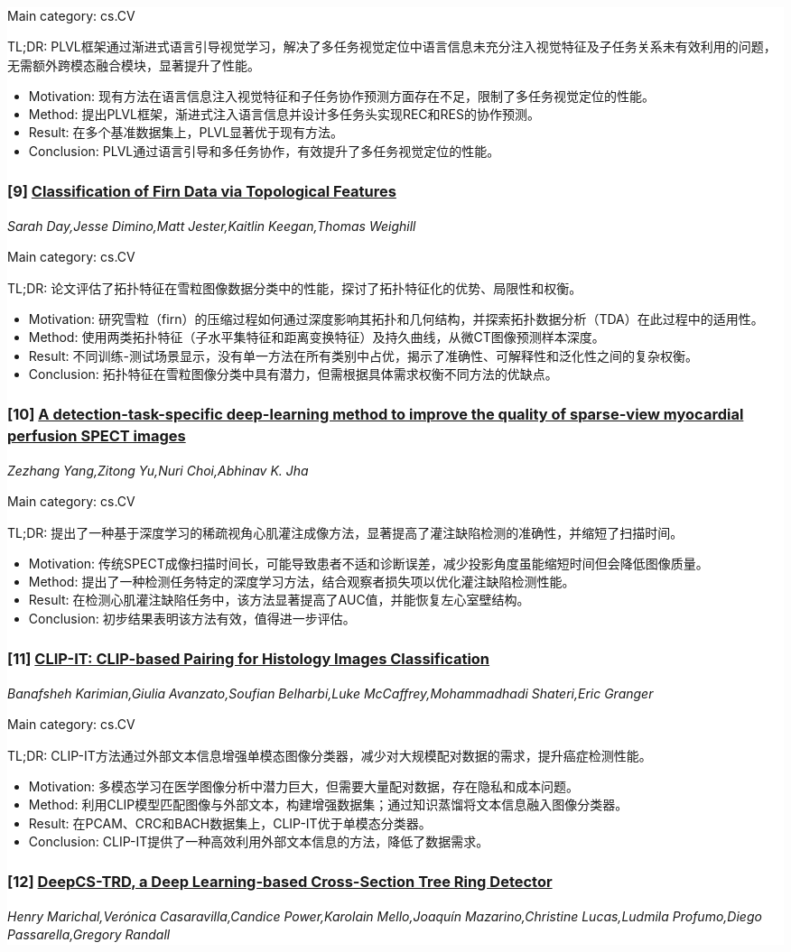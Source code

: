 Main category: cs.CV

TL;DR: PLVL框架通过渐进式语言引导视觉学习，解决了多任务视觉定位中语言信息未充分注入视觉特征及子任务关系未有效利用的问题，无需额外跨模态融合模块，显著提升了性能。

- Motivation: 现有方法在语言信息注入视觉特征和子任务协作预测方面存在不足，限制了多任务视觉定位的性能。
- Method: 提出PLVL框架，渐进式注入语言信息并设计多任务头实现REC和RES的协作预测。
- Result: 在多个基准数据集上，PLVL显著优于现有方法。
- Conclusion: PLVL通过语言引导和多任务协作，有效提升了多任务视觉定位的性能。


### [9] [Classification of Firn Data via Topological Features](https://arxiv.org/abs/2504.16150)
*Sarah Day,Jesse Dimino,Matt Jester,Kaitlin Keegan,Thomas Weighill*

Main category: cs.CV

TL;DR: 论文评估了拓扑特征在雪粒图像数据分类中的性能，探讨了拓扑特征化的优势、局限性和权衡。

- Motivation: 研究雪粒（firn）的压缩过程如何通过深度影响其拓扑和几何结构，并探索拓扑数据分析（TDA）在此过程中的适用性。
- Method: 使用两类拓扑特征（子水平集特征和距离变换特征）及持久曲线，从微CT图像预测样本深度。
- Result: 不同训练-测试场景显示，没有单一方法在所有类别中占优，揭示了准确性、可解释性和泛化性之间的复杂权衡。
- Conclusion: 拓扑特征在雪粒图像分类中具有潜力，但需根据具体需求权衡不同方法的优缺点。


### [10] [A detection-task-specific deep-learning method to improve the quality of sparse-view myocardial perfusion SPECT images](https://arxiv.org/abs/2504.16171)
*Zezhang Yang,Zitong Yu,Nuri Choi,Abhinav K. Jha*

Main category: cs.CV

TL;DR: 提出了一种基于深度学习的稀疏视角心肌灌注成像方法，显著提高了灌注缺陷检测的准确性，并缩短了扫描时间。

- Motivation: 传统SPECT成像扫描时间长，可能导致患者不适和诊断误差，减少投影角度虽能缩短时间但会降低图像质量。
- Method: 提出了一种检测任务特定的深度学习方法，结合观察者损失项以优化灌注缺陷检测性能。
- Result: 在检测心肌灌注缺陷任务中，该方法显著提高了AUC值，并能恢复左心室壁结构。
- Conclusion: 初步结果表明该方法有效，值得进一步评估。


### [11] [CLIP-IT: CLIP-based Pairing for Histology Images Classification](https://arxiv.org/abs/2504.16181)
*Banafsheh Karimian,Giulia Avanzato,Soufian Belharbi,Luke McCaffrey,Mohammadhadi Shateri,Eric Granger*

Main category: cs.CV

TL;DR: CLIP-IT方法通过外部文本信息增强单模态图像分类器，减少对大规模配对数据的需求，提升癌症检测性能。

- Motivation: 多模态学习在医学图像分析中潜力巨大，但需要大量配对数据，存在隐私和成本问题。
- Method: 利用CLIP模型匹配图像与外部文本，构建增强数据集；通过知识蒸馏将文本信息融入图像分类器。
- Result: 在PCAM、CRC和BACH数据集上，CLIP-IT优于单模态分类器。
- Conclusion: CLIP-IT提供了一种高效利用外部文本信息的方法，降低了数据需求。


### [12] [DeepCS-TRD, a Deep Learning-based Cross-Section Tree Ring Detector](https://arxiv.org/abs/2504.16242)
*Henry Marichal,Verónica Casaravilla,Candice Power,Karolain Mello,Joaquín Mazarino,Christine Lucas,Ludmila Profumo,Diego Passarella,Gregory Randall*
